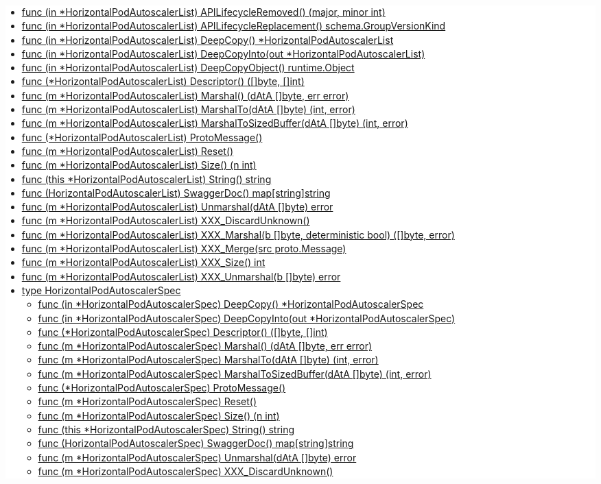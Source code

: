   - [func (in *HorizontalPodAutoscalerList) APILifecycleRemoved() (major, minor int)](<#func-horizontalpodautoscalerlist-apilifecycleremoved>)
  - [func (in *HorizontalPodAutoscalerList) APILifecycleReplacement() schema.GroupVersionKind](<#func-horizontalpodautoscalerlist-apilifecyclereplacement>)
  - [func (in *HorizontalPodAutoscalerList) DeepCopy() *HorizontalPodAutoscalerList](<#func-horizontalpodautoscalerlist-deepcopy>)
  - [func (in *HorizontalPodAutoscalerList) DeepCopyInto(out *HorizontalPodAutoscalerList)](<#func-horizontalpodautoscalerlist-deepcopyinto>)
  - [func (in *HorizontalPodAutoscalerList) DeepCopyObject() runtime.Object](<#func-horizontalpodautoscalerlist-deepcopyobject>)
  - [func (*HorizontalPodAutoscalerList) Descriptor() ([]byte, []int)](<#func-horizontalpodautoscalerlist-descriptor>)
  - [func (m *HorizontalPodAutoscalerList) Marshal() (dAtA []byte, err error)](<#func-horizontalpodautoscalerlist-marshal>)
  - [func (m *HorizontalPodAutoscalerList) MarshalTo(dAtA []byte) (int, error)](<#func-horizontalpodautoscalerlist-marshalto>)
  - [func (m *HorizontalPodAutoscalerList) MarshalToSizedBuffer(dAtA []byte) (int, error)](<#func-horizontalpodautoscalerlist-marshaltosizedbuffer>)
  - [func (*HorizontalPodAutoscalerList) ProtoMessage()](<#func-horizontalpodautoscalerlist-protomessage>)
  - [func (m *HorizontalPodAutoscalerList) Reset()](<#func-horizontalpodautoscalerlist-reset>)
  - [func (m *HorizontalPodAutoscalerList) Size() (n int)](<#func-horizontalpodautoscalerlist-size>)
  - [func (this *HorizontalPodAutoscalerList) String() string](<#func-horizontalpodautoscalerlist-string>)
  - [func (HorizontalPodAutoscalerList) SwaggerDoc() map[string]string](<#func-horizontalpodautoscalerlist-swaggerdoc>)
  - [func (m *HorizontalPodAutoscalerList) Unmarshal(dAtA []byte) error](<#func-horizontalpodautoscalerlist-unmarshal>)
  - [func (m *HorizontalPodAutoscalerList) XXX_DiscardUnknown()](<#func-horizontalpodautoscalerlist-xxx_discardunknown>)
  - [func (m *HorizontalPodAutoscalerList) XXX_Marshal(b []byte, deterministic bool) ([]byte, error)](<#func-horizontalpodautoscalerlist-xxx_marshal>)
  - [func (m *HorizontalPodAutoscalerList) XXX_Merge(src proto.Message)](<#func-horizontalpodautoscalerlist-xxx_merge>)
  - [func (m *HorizontalPodAutoscalerList) XXX_Size() int](<#func-horizontalpodautoscalerlist-xxx_size>)
  - [func (m *HorizontalPodAutoscalerList) XXX_Unmarshal(b []byte) error](<#func-horizontalpodautoscalerlist-xxx_unmarshal>)
- [type HorizontalPodAutoscalerSpec](<#type-horizontalpodautoscalerspec>)
  - [func (in *HorizontalPodAutoscalerSpec) DeepCopy() *HorizontalPodAutoscalerSpec](<#func-horizontalpodautoscalerspec-deepcopy>)
  - [func (in *HorizontalPodAutoscalerSpec) DeepCopyInto(out *HorizontalPodAutoscalerSpec)](<#func-horizontalpodautoscalerspec-deepcopyinto>)
  - [func (*HorizontalPodAutoscalerSpec) Descriptor() ([]byte, []int)](<#func-horizontalpodautoscalerspec-descriptor>)
  - [func (m *HorizontalPodAutoscalerSpec) Marshal() (dAtA []byte, err error)](<#func-horizontalpodautoscalerspec-marshal>)
  - [func (m *HorizontalPodAutoscalerSpec) MarshalTo(dAtA []byte) (int, error)](<#func-horizontalpodautoscalerspec-marshalto>)
  - [func (m *HorizontalPodAutoscalerSpec) MarshalToSizedBuffer(dAtA []byte) (int, error)](<#func-horizontalpodautoscalerspec-marshaltosizedbuffer>)
  - [func (*HorizontalPodAutoscalerSpec) ProtoMessage()](<#func-horizontalpodautoscalerspec-protomessage>)
  - [func (m *HorizontalPodAutoscalerSpec) Reset()](<#func-horizontalpodautoscalerspec-reset>)
  - [func (m *HorizontalPodAutoscalerSpec) Size() (n int)](<#func-horizontalpodautoscalerspec-size>)
  - [func (this *HorizontalPodAutoscalerSpec) String() string](<#func-horizontalpodautoscalerspec-string>)
  - [func (HorizontalPodAutoscalerSpec) SwaggerDoc() map[string]string](<#func-horizontalpodautoscalerspec-swaggerdoc>)
  - [func (m *HorizontalPodAutoscalerSpec) Unmarshal(dAtA []byte) error](<#func-horizontalpodautoscalerspec-unmarshal>)
  - [func (m *HorizontalPodAutoscalerSpec) XXX_DiscardUnknown()](<#func-horizontalpodautoscalerspec-xxx_discardunknown>)
